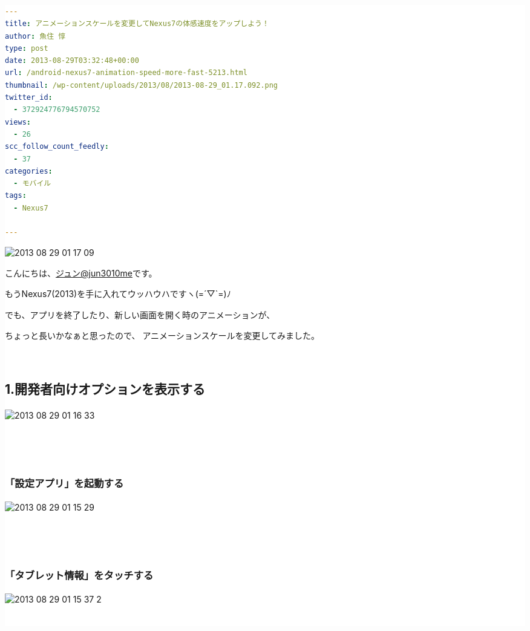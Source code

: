 ```yaml
---
title: アニメーションスケールを変更してNexus7の体感速度をアップしよう！
author: 魚住 惇
type: post
date: 2013-08-29T03:32:48+00:00
url: /android-nexus7-animation-speed-more-fast-5213.html
thumbnail: /wp-content/uploads/2013/08/2013-08-29_01.17.092.png
twitter_id:
  - 372924776794570752
views:
  - 26
scc_follow_count_feedly:
  - 37
categories:
  - モバイル
tags:
  - Nexus7

---
```

<img decoding="async" loading="lazy" title="2013-08-29_01.17.09.png" src="/wp-content/uploads/2013/08/2013-08-29_01.17.09.png" alt="2013 08 29 01 17 09" width="300" height="246" border="0" />



こんにちは、[ジュン@jun3010me][1]です。

もうNexus7(2013)を手に入れてウッハウハですヽ(=´▽\`=)ﾉ

でも、アプリを終了したり、新しい画面を開く時のアニメーションが、

ちょっと長いかなぁと思ったので、 アニメーションスケールを変更してみました。

 

## 1.開発者向けオプションを表示する

<img decoding="async" loading="lazy" title="2013-08-29_01.16.33.png" src="/wp-content/uploads/2013/08/2013-08-29_01.16.33.png" alt="2013 08 29 01 16 33" width="600" height="284" border="0" /> 

 

 

### 「設定アプリ」を起動する

<img decoding="async" loading="lazy" title="2013-08-29_01.15.29.png" src="/wp-content/uploads/2013/08/2013-08-29_01.15.29.png" alt="2013 08 29 01 15 29" width="375" height="600" border="0" /> 

 

 

### 「タブレット情報」をタッチする

<img decoding="async" loading="lazy" title="2013-08-29_01.15.37-2.png" src="/wp-content/uploads/2013/08/2013-08-29_01.15.37-2.png" alt="2013 08 29 01 15 37 2" width="375" height="600" border="0" /> 

 


 [1]: https://twitter.com/jun3010me